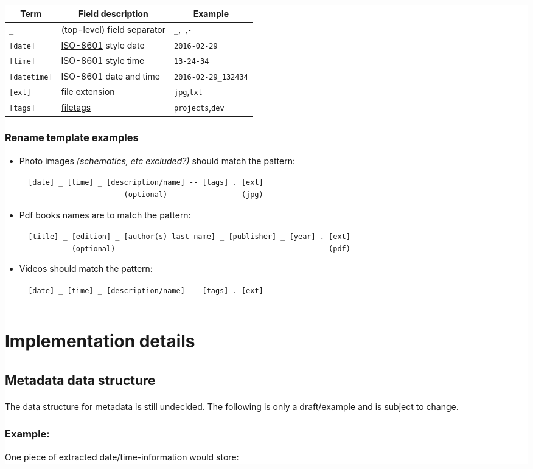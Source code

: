 | **Term**       | **Field description**           | **Example**           |
|----------------|---------------------------------|-----------------------|
| ` _ `          | (top-level) field separator     | `_`,` `,`-`           |
| `[date]`       | [ISO-8601][2] style date        | `2016-02-29`          |
| `[time]`       | ISO-8601 style time             | `13-24-34`            |
| `[datetime]`   | ISO-8601 date and time          | `2016-02-29_132434`   |
| `[ext]`        | file extension                  | `jpg`,`txt`           |
| `[tags]`       | [filetags][1]                   | `projects`,`dev`      |















[1]: https://github.com/novoid/filetags
[2]: https://xkcd.com/1179/


### Rename template examples

* Photo images *(schematics, etc excluded?)* should match the pattern:

        [date] _ [time] _ [description/name] -- [tags] . [ext]
                              (optional)                 (jpg)


* Pdf books names are to match the pattern:

        [title] _ [edition] _ [author(s) last name] _ [publisher] _ [year] . [ext]
                  (optional)                                                 (pdf)


* Videos should match the pattern:

        [date] _ [time] _ [description/name] -- [tags] . [ext]




--------------------------------------------------------------------------------


Implementation details
======================


Metadata data structure
-----------------------
The data structure for metadata is still undecided. The following is only a
draft/example and is subject to change.



### Example:
One piece of extracted date/time-information would store:
